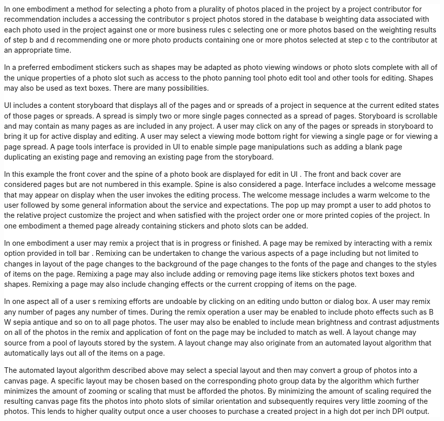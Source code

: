 In one embodiment a method for selecting a photo from a plurality of photos placed in the project by a project contributor for recommendation includes a accessing the contributor s project photos stored in the database b weighting data associated with each photo used in the project against one or more business rules c selecting one or more photos based on the weighting results of step b and d recommending one or more photo products containing one or more photos selected at step c to the contributor at an appropriate time.

In a preferred embodiment stickers such as shapes may be adapted as photo viewing windows or photo slots complete with all of the unique properties of a photo slot such as access to the photo panning tool photo edit tool and other tools for editing. Shapes may also be used as text boxes. There are many possibilities.

UI includes a content storyboard that displays all of the pages and or spreads of a project in sequence at the current edited states of those pages or spreads. A spread is simply two or more single pages connected as a spread of pages. Storyboard is scrollable and may contain as many pages as are included in any project. A user may click on any of the pages or spreads in storyboard to bring it up for active display and editing. A user may select a viewing mode bottom right for viewing a single page or for viewing a page spread. A page tools interface is provided in UI to enable simple page manipulations such as adding a blank page duplicating an existing page and removing an existing page from the storyboard.

In this example the front cover and the spine of a photo book are displayed for edit in UI . The front and back cover are considered pages but are not numbered in this example. Spine is also considered a page. Interface includes a welcome message that may appear on display when the user invokes the editing process. The welcome message includes a warm welcome to the user followed by some general information about the service and expectations. The pop up may prompt a user to add photos to the relative project customize the project and when satisfied with the project order one or more printed copies of the project. In one embodiment a themed page already containing stickers and photo slots can be added.

In one embodiment a user may remix a project that is in progress or finished. A page may be remixed by interacting with a remix option provided in toll bar . Remixing can be undertaken to change the various aspects of a page including but not limited to changes in layout of the page changes to the background of the page changes to the fonts of the page and changes to the styles of items on the page. Remixing a page may also include adding or removing page items like stickers photos text boxes and shapes. Remixing a page may also include changing effects or the current cropping of items on the page.

In one aspect all of a user s remixing efforts are undoable by clicking on an editing undo button or dialog box. A user may remix any number of pages any number of times. During the remix operation a user may be enabled to include photo effects such as B W sepia antique and so on to all page photos. The user may also be enabled to include mean brightness and contrast adjustments on all of the photos in the remix and application of font on the page may be included to match as well. A layout change may source from a pool of layouts stored by the system. A layout change may also originate from an automated layout algorithm that automatically lays out all of the items on a page.

The automated layout algorithm described above may select a special layout and then may convert a group of photos into a canvas page. A specific layout may be chosen based on the corresponding photo group data by the algorithm which further minimizes the amount of zooming or scaling that must be afforded the photos. By minimizing the amount of scaling required the resulting canvas page fits the photos into photo slots of similar orientation and subsequently requires very little zooming of the photos. This lends to higher quality output once a user chooses to purchase a created project in a high dot per inch DPI output.
